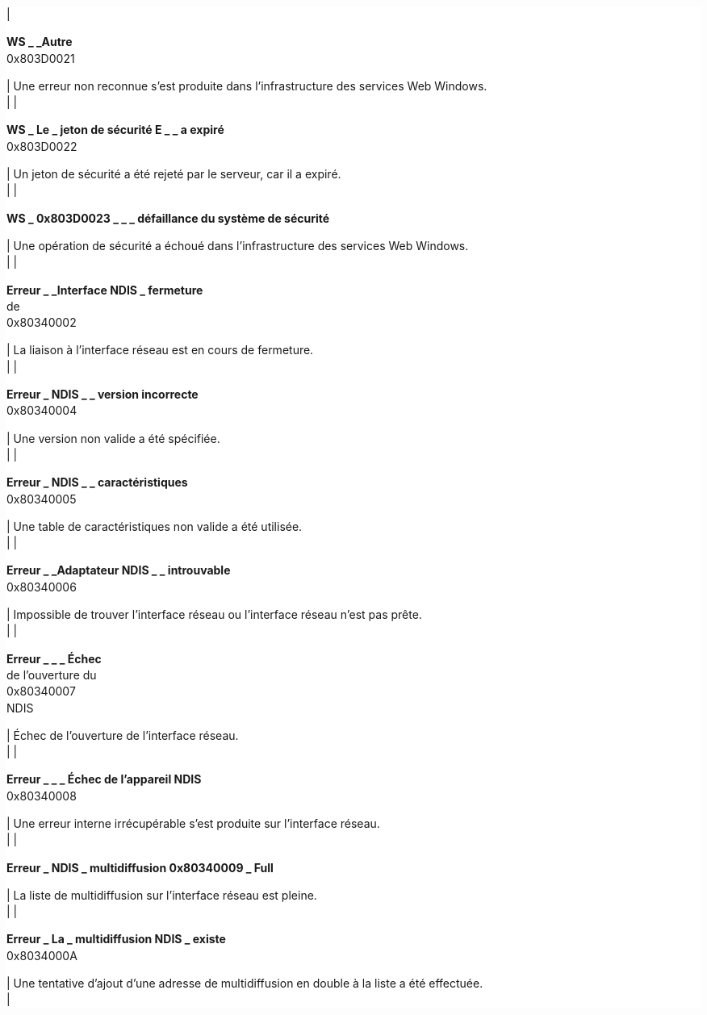 | <span id="WS_E_OTHER"></span><span id="ws_e_other"></span><dl> <dt>**WS \_ \_Autre**</dt> <dt>0x803D0021</dt> </dl>                                                                                                                        | Une erreur non reconnue s’est produite dans l’infrastructure des services Web Windows.<br/>                                                                                                                                                                                                                 |
| <span id="WS_E_SECURITY_TOKEN_EXPIRED"></span><span id="ws_e_security_token_expired"></span><dl> <dt>**WS \_ Le \_ jeton de sécurité E \_ \_ a expiré**</dt> <dt>0x803D0022</dt> </dl>                                                                   | Un jeton de sécurité a été rejeté par le serveur, car il a expiré.<br/>                                                                                                                                                                                                                |
| <span id="WS_E_SECURITY_SYSTEM_FAILURE"></span><span id="ws_e_security_system_failure"></span><dl> <dt>**WS \_ 0x803D0023 \_ \_ \_ défaillance du système de sécurité**</dt> <dt></dt> </dl>                                                                | Une opération de sécurité a échoué dans l’infrastructure des services Web Windows.<br/>                                                                                                                                                                                                                 |
| <span id="ERROR_NDIS_INTERFACE_CLOSING"></span><span id="error_ndis_interface_closing"></span><dl> <dt>**Erreur \_ \_Interface NDIS \_ fermeture**</dt> de <dt>0x80340002</dt> </dl>                                                                 | La liaison à l’interface réseau est en cours de fermeture.<br/>                                                                                                                                                                                                                              |
| <span id="ERROR_NDIS_BAD_VERSION"></span><span id="error_ndis_bad_version"></span><dl> <dt>**Erreur \_ NDIS \_ \_ version incorrecte**</dt> <dt>0x80340004</dt> </dl>                                                                                   | Une version non valide a été spécifiée.<br/>                                                                                                                                                                                                                                                  |
| <span id="ERROR_NDIS_BAD_CHARACTERISTICS"></span><span id="error_ndis_bad_characteristics"></span><dl> <dt>**Erreur \_ NDIS \_ \_ caractéristiques**</dt> <dt>0x80340005</dt> </dl>                                                           | Une table de caractéristiques non valide a été utilisée.<br/>                                                                                                                                                                                                                                         |
| <span id="ERROR_NDIS_ADAPTER_NOT_FOUND"></span><span id="error_ndis_adapter_not_found"></span><dl> <dt>**Erreur \_ \_Adaptateur NDIS \_ \_ introuvable**</dt> <dt>0x80340006</dt> </dl>                                                                | Impossible de trouver l’interface réseau ou l’interface réseau n’est pas prête.<br/>                                                                                                                                                                                                            |
| <span id="ERROR_NDIS_OPEN_FAILED"></span><span id="error_ndis_open_failed"></span><dl> <dt>**Erreur \_ \_ \_ Échec**</dt> de l’ouverture du <dt>0x80340007</dt> NDIS </dl>                                                                                   | Échec de l’ouverture de l’interface réseau.<br/>                                                                                                                                                                                                                                              |
| <span id="ERROR_NDIS_DEVICE_FAILED"></span><span id="error_ndis_device_failed"></span><dl> <dt>**Erreur \_ \_ \_ Échec de l’appareil NDIS**</dt> <dt>0x80340008</dt> </dl>                                                                             | Une erreur interne irrécupérable s’est produite sur l’interface réseau.<br/>                                                                                                                                                                                                               |
| <span id="ERROR_NDIS_MULTICAST_FULL"></span><span id="error_ndis_multicast_full"></span><dl> <dt>**Erreur \_ NDIS \_ multidiffusion 0x80340009 \_ Full**</dt> <dt></dt> </dl>                                                                          | La liste de multidiffusion sur l’interface réseau est pleine.<br/>                                                                                                                                                                                                                               |
| <span id="ERROR_NDIS_MULTICAST_EXISTS"></span><span id="error_ndis_multicast_exists"></span><dl> <dt>**Erreur \_ La \_ multidiffusion NDIS \_ existe**</dt> <dt>0x8034000A</dt> </dl>                                                                    | Une tentative d’ajout d’une adresse de multidiffusion en double à la liste a été effectuée.<br/>                                                                                                                                                                                                              |